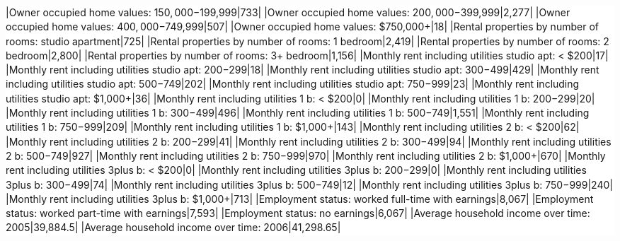|Owner occupied home values: $150,000-$199,999|733|
|Owner occupied home values: $200,000-$399,999|2,277|
|Owner occupied home values: $400,000-$749,999|507|
|Owner occupied home values: $750,000+|18|
|Rental properties by number of rooms: studio apartment|725|
|Rental properties by number of rooms: 1 bedroom|2,419|
|Rental properties by number of rooms: 2 bedroom|2,800|
|Rental properties by number of rooms: 3+ bedroom|1,156|
|Monthly rent including utilities studio apt: < $200|17|
|Monthly rent including utilities studio apt: $200-$299|18|
|Monthly rent including utilities studio apt: $300-$499|429|
|Monthly rent including utilities studio apt: $500-$749|202|
|Monthly rent including utilities studio apt: $750-$999|23|
|Monthly rent including utilities studio apt: $1,000+|36|
|Monthly rent including utilities 1 b: < $200|0|
|Monthly rent including utilities 1 b: $200-$299|20|
|Monthly rent including utilities 1 b: $300-$499|496|
|Monthly rent including utilities 1 b: $500-$749|1,551|
|Monthly rent including utilities 1 b: $750-$999|209|
|Monthly rent including utilities 1 b: $1,000+|143|
|Monthly rent including utilities 2 b: < $200|62|
|Monthly rent including utilities 2 b: $200-$299|41|
|Monthly rent including utilities 2 b: $300-$499|94|
|Monthly rent including utilities 2 b: $500-$749|927|
|Monthly rent including utilities 2 b: $750-$999|970|
|Monthly rent including utilities 2 b: $1,000+|670|
|Monthly rent including utilities 3plus b: < $200|0|
|Monthly rent including utilities 3plus b: $200-$299|0|
|Monthly rent including utilities 3plus b: $300-$499|74|
|Monthly rent including utilities 3plus b: $500-$749|12|
|Monthly rent including utilities 3plus b: $750-$999|240|
|Monthly rent including utilities 3plus b: $1,000+|713|
|Employment status: worked full-time with earnings|8,067|
|Employment status: worked part-time with earnings|7,593|
|Employment status: no earnings|6,067|
|Average household income over time: 2005|39,884.5|
|Average household income over time: 2006|41,298.65|